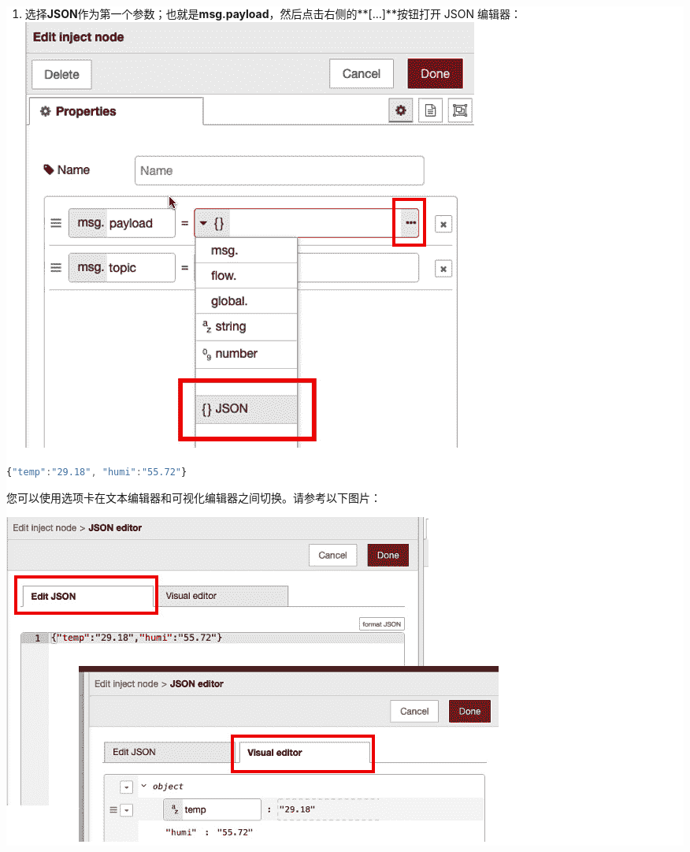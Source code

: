 1.  选择**JSON**作为第一个参数；也就是**msg.payload**，然后点击右侧的**[…]**按钮打开 JSON 编辑器：![图 6.32 - 在 inject 节点的第一个参数上的 JSON](img/Figure_6.32_B16353.jpg)

```js
{"temp":"29.18", "humi":"55.72"}
```

您可以使用选项卡在文本编辑器和可视化编辑器之间切换。请参考以下图片：

![图 6.33 - 有两种类型的 JSON 编辑器可用](img/Figure_6.33_B16353.jpg)
